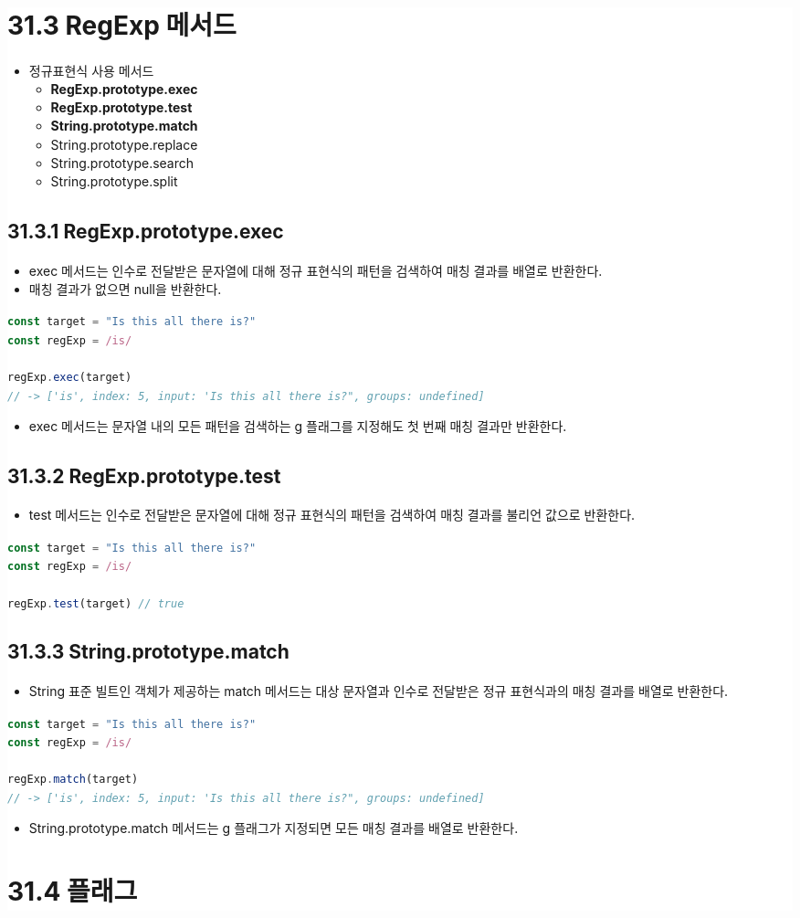# 31.3 RegExp 메서드

* 정규표현식 사용 메서드
  * **RegExp.prototype.exec**
  * **RegExp.prototype.test**
  * **String.prototype.match**
  * String.prototype.replace
  * String.prototype.search
  * String.prototype.split

## 31.3.1 RegExp.prototype.exec

* exec 메서드는 인수로 전달받은 문자열에 대해 정규 표현식의 패턴을 검색하여 매칭 결과를 배열로 반환한다.
* 매칭 결과가 없으면 null을 반환한다.

```javascript
const target = "Is this all there is?"
const regExp = /is/

regExp.exec(target)
// -> ['is', index: 5, input: 'Is this all there is?", groups: undefined]
```

* exec 메서드는 문자열 내의 모든 패턴을 검색하는 g 플래그를 지정해도 첫 번째 매칭 결과만 반환한다.

## 31.3.2 RegExp.prototype.test

* test 메서드는 인수로 전달받은 문자열에 대해 정규 표현식의 패턴을 검색하여 매칭 결과를 불리언 값으로 반환한다.

```javascript
const target = "Is this all there is?"
const regExp = /is/

regExp.test(target) // true
```

## 31.3.3 String.prototype.match

* String 표준 빌트인 객체가 제공하는 match 메서드는 대상 문자열과 인수로 전달받은 정규 표현식과의 매칭 결과를 배열로 반환한다.

```javascript
const target = "Is this all there is?"
const regExp = /is/

regExp.match(target)
// -> ['is', index: 5, input: 'Is this all there is?", groups: undefined]
```

* String.prototype.match 메서드는 g 플래그가 지정되면 모든 매칭 결과를 배열로 반환한다.

# 31.4 플래그
